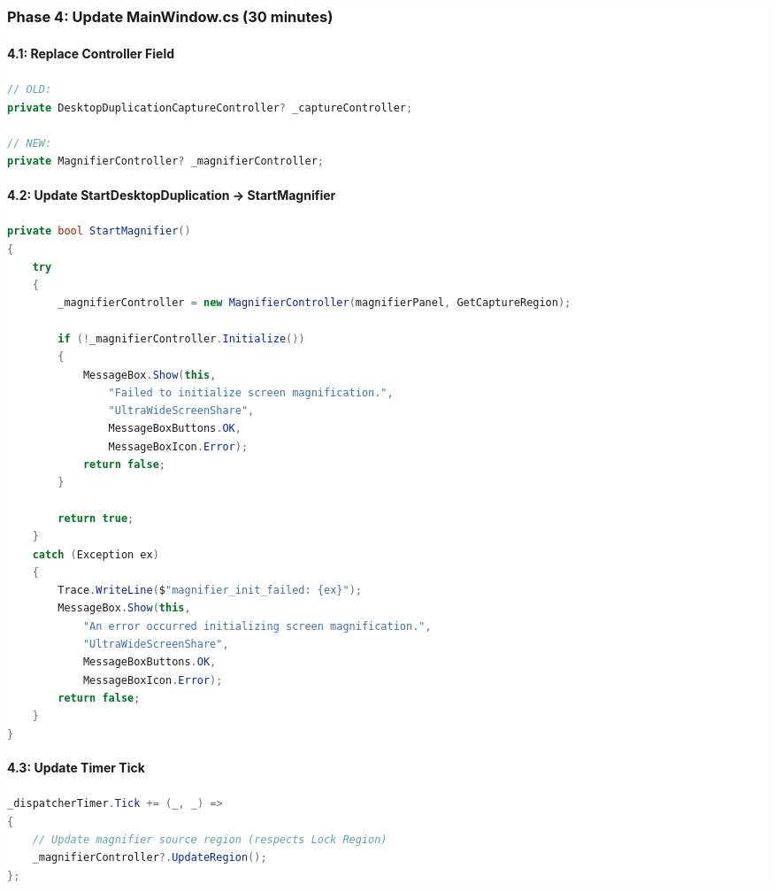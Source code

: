 ```csharp
```

### Phase 4: Update MainWindow.cs (30 minutes)

#### 4.1: Replace Controller Field
```csharp
// OLD:
private DesktopDuplicationCaptureController? _captureController;

// NEW:
private MagnifierController? _magnifierController;
```

#### 4.2: Update StartDesktopDuplication → StartMagnifier
```csharp
private bool StartMagnifier()
{
    try
    {
        _magnifierController = new MagnifierController(magnifierPanel, GetCaptureRegion);

        if (!_magnifierController.Initialize())
        {
            MessageBox.Show(this,
                "Failed to initialize screen magnification.",
                "UltraWideScreenShare",
                MessageBoxButtons.OK,
                MessageBoxIcon.Error);
            return false;
        }

        return true;
    }
    catch (Exception ex)
    {
        Trace.WriteLine($"magnifier_init_failed: {ex}");
        MessageBox.Show(this,
            "An error occurred initializing screen magnification.",
            "UltraWideScreenShare",
            MessageBoxButtons.OK,
            MessageBoxIcon.Error);
        return false;
    }
}
```

#### 4.3: Update Timer Tick
```csharp
_dispatcherTimer.Tick += (_, _) =>
{
    // Update magnifier source region (respects Lock Region)
    _magnifierController?.UpdateRegion();
};
```
